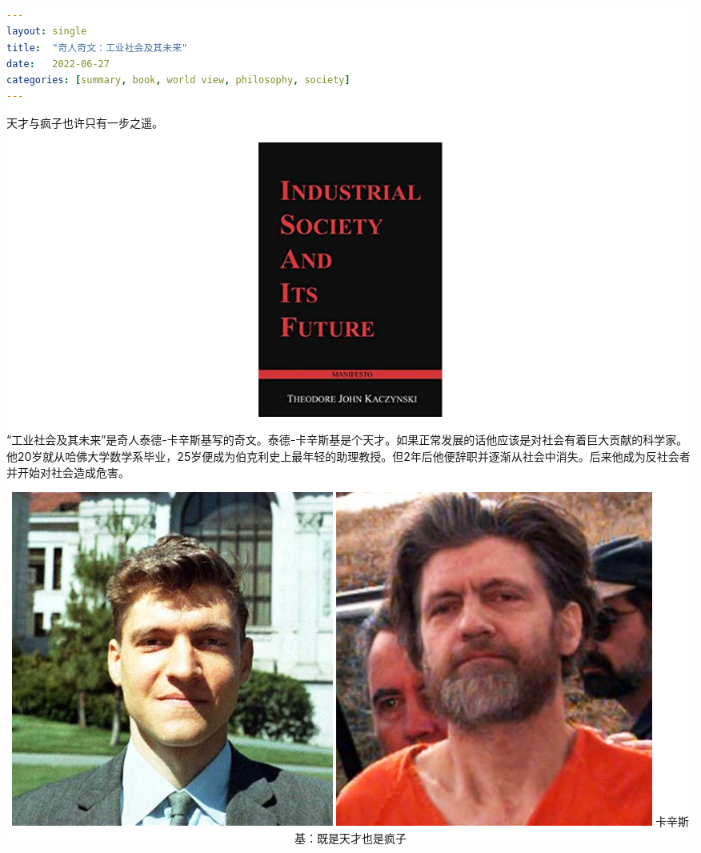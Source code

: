 ```yaml
---
layout: single
title:  "奇人奇文：工业社会及其未来"
date:   2022-06-27
categories: [summary, book, world view, philosophy, society]
---
```


天才与疯子也许只有一步之遥。

<p align="center">
    <img src="/assets/images/2022-06-27/0.png" alt="drawing"/>
</p>

“工业社会及其未来”是奇人泰德-卡辛斯基写的奇文。泰德-卡辛斯基是个天才。如果正常发展的话他应该是对社会有着巨大贡献的科学家。他20岁就从哈佛大学数学系毕业，25岁便成为伯克利史上最年轻的助理教授。但2年后他便辞职并逐渐从社会中消失。后来他成为反社会者并开始对社会造成危害。

<p align="center">
    <img src="/assets/images/2022-06-27/1.png" alt="drawing"/>
    卡辛斯基：既是天才也是疯子
</p>
